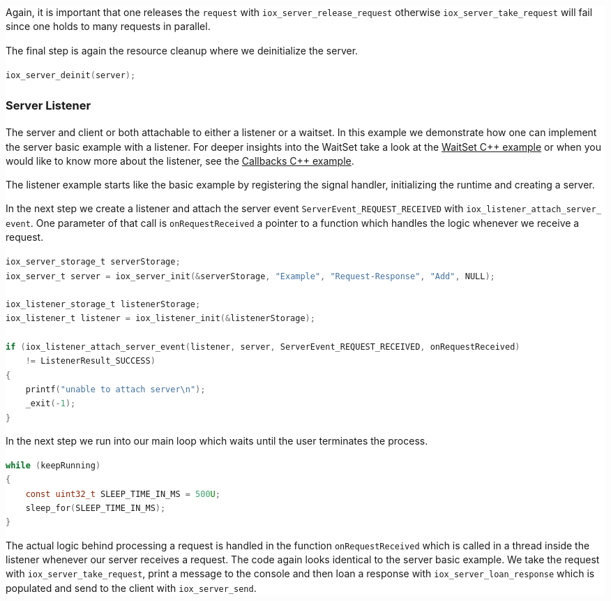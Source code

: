 
Again, it is important that one releases the `request` with `iox_server_release_request`
otherwise `iox_server_take_request` will fail since one holds to many requests in parallel.

The final step is again the resource cleanup where we deinitialize the server.


```c
iox_server_deinit(server);
```

### Server Listener

The server and client or both attachable to either a listener or a waitset. In
this example we demonstrate how one can implement the server basic example with
a listener.
For deeper insights into the WaitSet take a look at the
[WaitSet C++ example](https://github.com/eclipse-iceoryx/iceoryx/tree/master/iceoryx_examples/waitset)
or when you would like to know more about the listener, see the
[Callbacks C++ example](https://github.com/eclipse-iceoryx/iceoryx/tree/master/iceoryx_examples/callbacks).

The listener example starts like the basic example by registering the signal handler,
initializing the runtime and creating a server.

In the next step we create a listener and attach the server event `ServerEvent_REQUEST_RECEIVED`
with `iox_listener_attach_server_event`. One parameter of that call is `onRequestReceived` a
pointer to a function which handles the logic whenever we receive a request.

```c
iox_server_storage_t serverStorage;
iox_server_t server = iox_server_init(&serverStorage, "Example", "Request-Response", "Add", NULL);

iox_listener_storage_t listenerStorage;
iox_listener_t listener = iox_listener_init(&listenerStorage);

if (iox_listener_attach_server_event(listener, server, ServerEvent_REQUEST_RECEIVED, onRequestReceived)
    != ListenerResult_SUCCESS)
{
    printf("unable to attach server\n");
    _exit(-1);
}
```

In the next step we run into our main loop which waits until the user terminates the process.

```c
while (keepRunning)
{
    const uint32_t SLEEP_TIME_IN_MS = 500U;
    sleep_for(SLEEP_TIME_IN_MS);
}
```

The actual logic behind processing a request is handled in the function `onRequestReceived`
which is called in a thread inside the listener whenever our server receives a request.
The code again looks identical to the server basic example. We take the request with
`iox_server_take_request`, print a message to the console and then loan a response
with `iox_server_loan_response` which is populated and send to the client with
`iox_server_send`.
